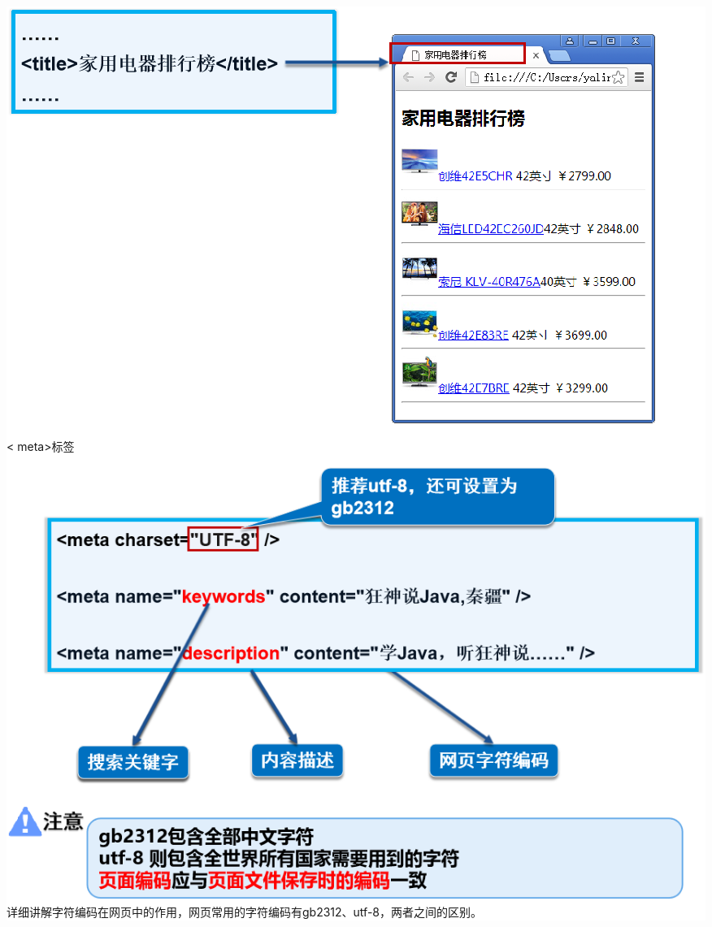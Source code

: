 ![img-05](https://github.com/Mcguffen/mcguffen.github.io/blob/myblog/source/_posts/docs/frontEnd/html/Html5/img-5.png)

< meta>标签

![img-06](https://github.com/Mcguffen/mcguffen.github.io/blob/myblog/source/_posts/docs/frontEnd/html/Html5/img-6.png)
详细讲解字符编码在网页中的作用，网页常用的字符编码有gb2312、utf-8，两者之间的区别。
